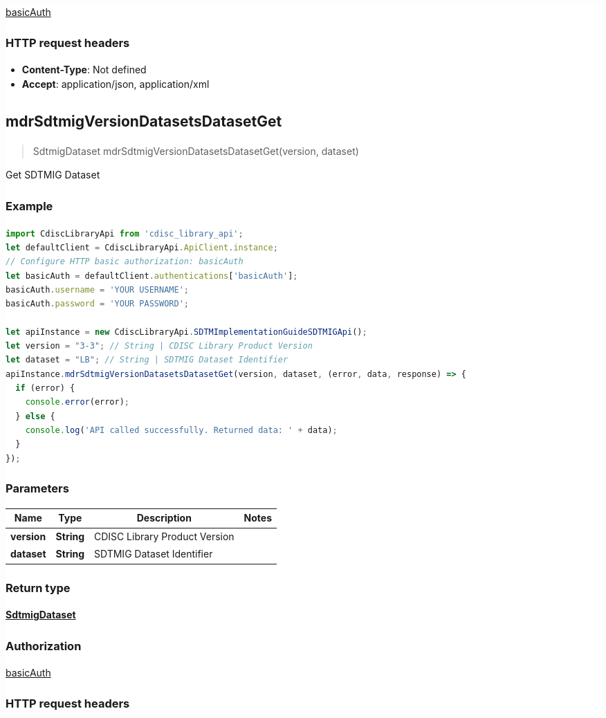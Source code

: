 [basicAuth](../README.md#basicAuth)

### HTTP request headers

- **Content-Type**: Not defined
- **Accept**: application/json, application/xml


## mdrSdtmigVersionDatasetsDatasetGet

> SdtmigDataset mdrSdtmigVersionDatasetsDatasetGet(version, dataset)



Get SDTMIG Dataset

### Example

```javascript
import CdiscLibraryApi from 'cdisc_library_api';
let defaultClient = CdiscLibraryApi.ApiClient.instance;
// Configure HTTP basic authorization: basicAuth
let basicAuth = defaultClient.authentications['basicAuth'];
basicAuth.username = 'YOUR USERNAME';
basicAuth.password = 'YOUR PASSWORD';

let apiInstance = new CdiscLibraryApi.SDTMImplementationGuideSDTMIGApi();
let version = "3-3"; // String | CDISC Library Product Version
let dataset = "LB"; // String | SDTMIG Dataset Identifier
apiInstance.mdrSdtmigVersionDatasetsDatasetGet(version, dataset, (error, data, response) => {
  if (error) {
    console.error(error);
  } else {
    console.log('API called successfully. Returned data: ' + data);
  }
});
```

### Parameters


Name | Type | Description  | Notes
------------- | ------------- | ------------- | -------------
 **version** | **String**| CDISC Library Product Version | 
 **dataset** | **String**| SDTMIG Dataset Identifier | 

### Return type

[**SdtmigDataset**](SdtmigDataset.md)

### Authorization

[basicAuth](../README.md#basicAuth)

### HTTP request headers

